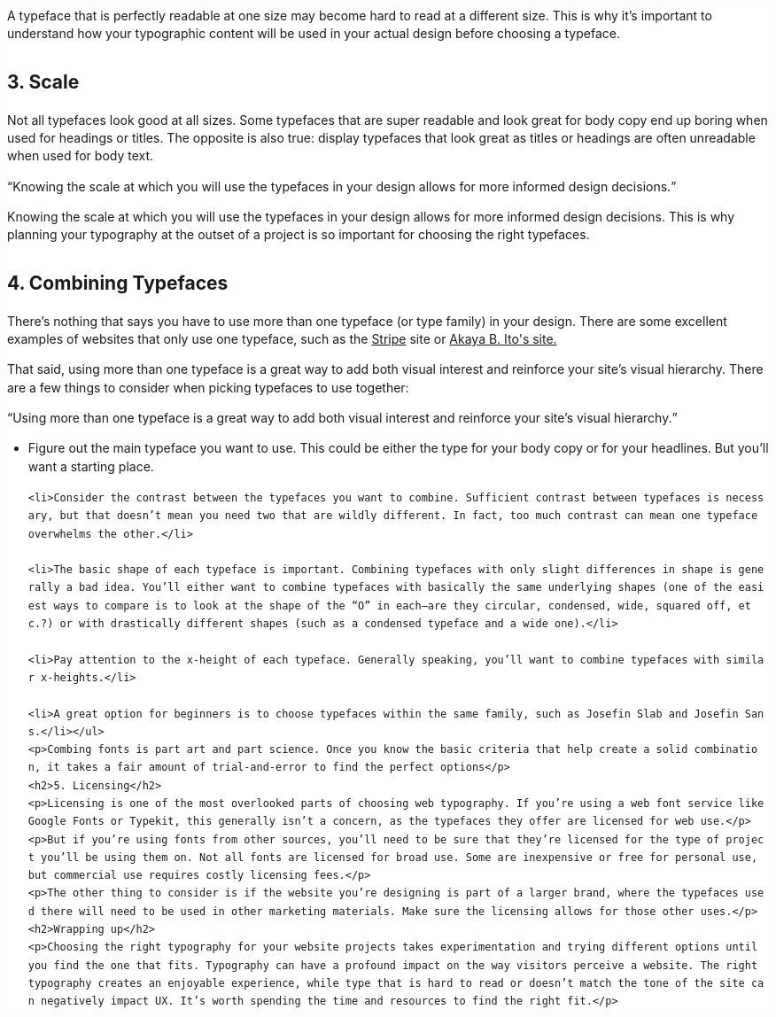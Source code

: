 </p>
<p>A typeface that is perfectly readable at one size may become hard to read at a different size. This is why it’s important to understand how your typographic content will be used in your actual design before choosing a typeface.</p>
<h2>3. Scale</h2>
<p>Not all typefaces look good at all sizes. Some typefaces that are super readable and look great for body copy end up boring when used for headings or titles. The opposite is also true: display typefaces that look great as titles or headings are often unreadable when used for body text.</p>
<q>Knowing the scale at which you will use the typefaces in your design allows for more informed design decisions.</q>
<p>Knowing the scale at which you will use the typefaces in your design allows for more informed design decisions. This is why planning your typography at the outset of a project is so important for choosing the right typefaces.</p>
<h2>4. Combining Typefaces</h2>
<p>There’s nothing that says you have to use more than one typeface (or type family) in your design. There are some excellent examples of websites that only use one typeface, such as the <a href="https://stripe.com" target ="_blank">Stripe</a>
	site or <a href="https://ayakaito.com" target="_blank">Akaya B. Ito's site.</a></p>
<p>That said, using more than one typeface is a great way to add both visual interest and reinforce your site’s visual hierarchy. There are a few things to consider when picking typefaces to use together:</p>
<q>Using more than one typeface is a great way to add both visual interest and reinforce your site’s visual hierarchy.</q>
	<ul>
	<li>Figure out the main typeface you want to use. This could be either the type for your body copy or for your headlines. But you’ll want a starting place.</li>
		
	<li>Consider the contrast between the typefaces you want to combine. Sufficient contrast between typefaces is necessary, but that doesn’t mean you need two that are wildly different. In fact, too much contrast can mean one typeface overwhelms the other.</li>
		
	<li>The basic shape of each typeface is important. Combining typefaces with only slight differences in shape is generally a bad idea. You’ll either want to combine typefaces with basically the same underlying shapes (one of the easiest ways to compare is to look at the shape of the “O” in each—are they circular, condensed, wide, squared off, etc.?) or with drastically different shapes (such as a condensed typeface and a wide one).</li>
		
	<li>Pay attention to the x-height of each typeface. Generally speaking, you’ll want to combine typefaces with similar x-heights.</li>
		
	<li>A great option for beginners is to choose typefaces within the same family, such as Josefin Slab and Josefin Sans.</li></ul>
	<p>Combing fonts is part art and part science. Once you know the basic criteria that help create a solid combination, it takes a fair amount of trial-and-error to find the perfect options</p>
	<h2>5. Licensing</h2>
	<p>Licensing is one of the most overlooked parts of choosing web typography. If you’re using a web font service like Google Fonts or Typekit, this generally isn’t a concern, as the typefaces they offer are licensed for web use.</p>
	<p>But if you’re using fonts from other sources, you’ll need to be sure that they’re licensed for the type of project you’ll be using them on. Not all fonts are licensed for broad use. Some are inexpensive or free for personal use, but commercial use requires costly licensing fees.</p>
	<p>The other thing to consider is if the website you’re designing is part of a larger brand, where the typefaces used there will need to be used in other marketing materials. Make sure the licensing allows for those other uses.</p>
	<h2>Wrapping up</h2>
	<p>Choosing the right typography for your website projects takes experimentation and trying different options until you find the one that fits. Typography can have a profound impact on the way visitors perceive a website. The right typography creates an enjoyable experience, while type that is hard to read or doesn’t match the tone of the site can negatively impact UX. It’s worth spending the time and resources to find the right fit.</p>
	